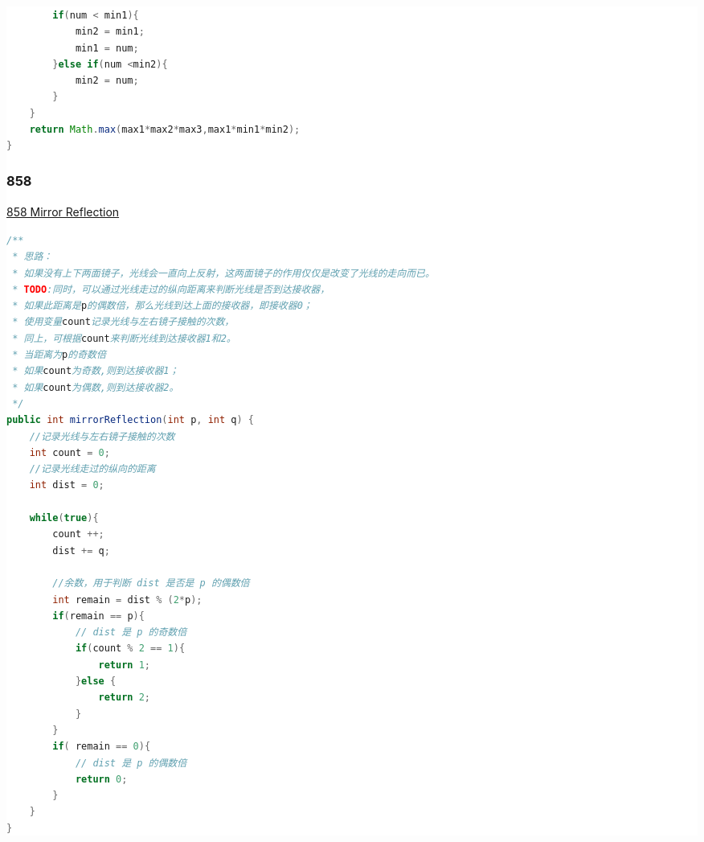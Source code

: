 ```java
        if(num < min1){
            min2 = min1;
            min1 = num;
        }else if(num <min2){
            min2 = num;
        }
    }
    return Math.max(max1*max2*max3,max1*min1*min2);
}
```

### 858
[858 Mirror Reflection](https://leetcode.com/problems/mirror-reflection/)

```java
/**
 * 思路：
 * 如果没有上下两面镜子，光线会一直向上反射，这两面镜子的作用仅仅是改变了光线的走向而已。
 * TODO:同时，可以通过光线走过的纵向距离来判断光线是否到达接收器，
 * 如果此距离是p的偶数倍，那么光线到达上面的接收器，即接收器0；
 * 使用变量count记录光线与左右镜子接触的次数，
 * 同上，可根据count来判断光线到达接收器1和2。
 * 当距离为p的奇数倍
 * 如果count为奇数,则到达接收器1；
 * 如果count为偶数,则到达接收器2。
 */
public int mirrorReflection(int p, int q) {
    //记录光线与左右镜子接触的次数
    int count = 0;
    //记录光线走过的纵向的距离
    int dist = 0;

    while(true){
        count ++;
        dist += q;

        //余数，用于判断 dist 是否是 p 的偶数倍
        int remain = dist % (2*p);
        if(remain == p){
            // dist 是 p 的奇数倍
            if(count % 2 == 1){
                return 1;
            }else {
                return 2;
            }
        }
        if( remain == 0){
            // dist 是 p 的偶数倍
            return 0;
        }
    }
}
```